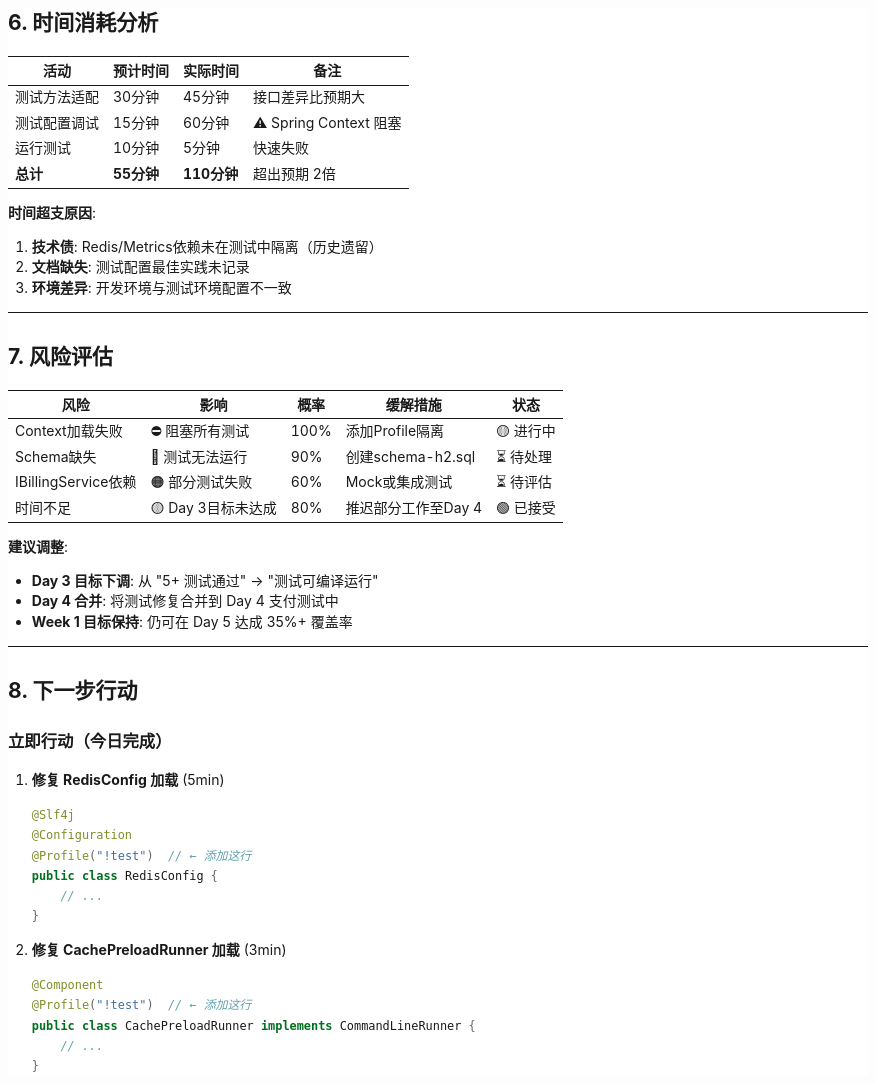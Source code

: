 ## 6. 时间消耗分析

| 活动 | 预计时间 | 实际时间 | 备注 |
|------|---------|---------|------|
| 测试方法适配 | 30分钟 | 45分钟 | 接口差异比预期大 |
| 测试配置调试 | 15分钟 | 60分钟 | ⚠️ Spring Context 阻塞 |
| 运行测试 | 10分钟 | 5分钟 | 快速失败 |
| **总计** | **55分钟** | **110分钟** | 超出预期 2倍 |

**时间超支原因**:
1. **技术债**: Redis/Metrics依赖未在测试中隔离（历史遗留）
2. **文档缺失**: 测试配置最佳实践未记录
3. **环境差异**: 开发环境与测试环境配置不一致

---

## 7. 风险评估

| 风险 | 影响 | 概率 | 缓解措施 | 状态 |
|------|------|------|----------|------|
| Context加载失败 | ⛔ 阻塞所有测试 | 100% | 添加Profile隔离 | 🟡 进行中 |
| Schema缺失 | 🚨 测试无法运行 | 90% | 创建schema-h2.sql | ⏳ 待处理 |
| IBillingService依赖 | 🟠 部分测试失败 | 60% | Mock或集成测试 | ⏳ 待评估 |
| 时间不足 | 🟡 Day 3目标未达成 | 80% | 推迟部分工作至Day 4 | 🟢 已接受 |

**建议调整**:
- **Day 3 目标下调**: 从 "5+ 测试通过" → "测试可编译运行"
- **Day 4 合并**: 将测试修复合并到 Day 4 支付测试中
- **Week 1 目标保持**: 仍可在 Day 5 达成 35%+ 覆盖率

---

## 8. 下一步行动

### 立即行动（今日完成）

1. **修复 RedisConfig 加载** (5min)
   ```java
   @Slf4j
   @Configuration
   @Profile("!test")  // ← 添加这行
   public class RedisConfig {
       // ...
   }
   ```

2. **修复 CachePreloadRunner 加载** (3min)
   ```java
   @Component
   @Profile("!test")  // ← 添加这行
   public class CachePreloadRunner implements CommandLineRunner {
       // ...
   }
   ```
